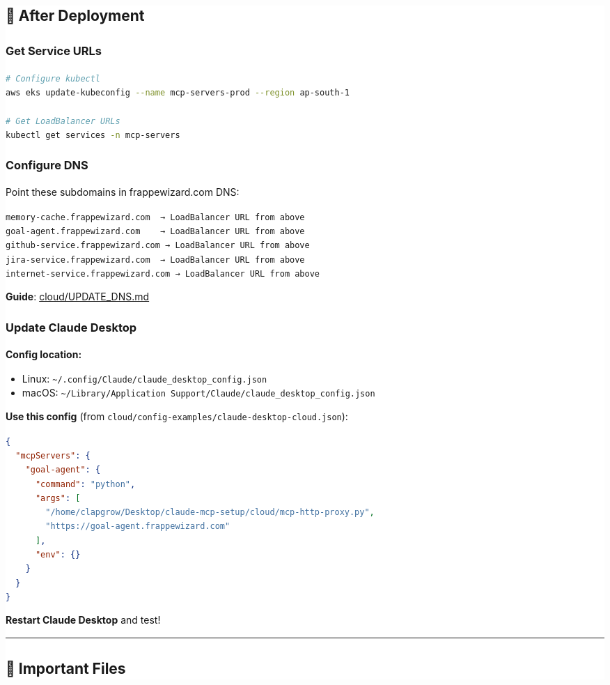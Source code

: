 ## 🎯 After Deployment

### Get Service URLs

```bash
# Configure kubectl
aws eks update-kubeconfig --name mcp-servers-prod --region ap-south-1

# Get LoadBalancer URLs
kubectl get services -n mcp-servers
```

### Configure DNS

Point these subdomains in frappewizard.com DNS:

```
memory-cache.frappewizard.com  → LoadBalancer URL from above
goal-agent.frappewizard.com    → LoadBalancer URL from above
github-service.frappewizard.com → LoadBalancer URL from above
jira-service.frappewizard.com  → LoadBalancer URL from above
internet-service.frappewizard.com → LoadBalancer URL from above
```

**Guide**: [cloud/UPDATE_DNS.md](cloud/UPDATE_DNS.md)

### Update Claude Desktop

**Config location:**

- Linux: `~/.config/Claude/claude_desktop_config.json`
- macOS: `~/Library/Application Support/Claude/claude_desktop_config.json`

**Use this config** (from `cloud/config-examples/claude-desktop-cloud.json`):

```json
{
  "mcpServers": {
    "goal-agent": {
      "command": "python",
      "args": [
        "/home/clapgrow/Desktop/claude-mcp-setup/cloud/mcp-http-proxy.py",
        "https://goal-agent.frappewizard.com"
      ],
      "env": {}
    }
  }
}
```

**Restart Claude Desktop** and test!

---

## 📁 Important Files
